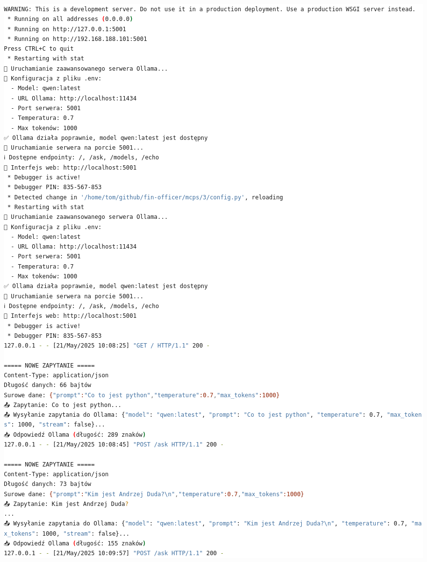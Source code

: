 ```bash
WARNING: This is a development server. Do not use it in a production deployment. Use a production WSGI server instead.
 * Running on all addresses (0.0.0.0)
 * Running on http://127.0.0.1:5001
 * Running on http://192.168.188.101:5001
Press CTRL+C to quit
 * Restarting with stat
🚀 Uruchamianie zaawansowanego serwera Ollama...
📄 Konfiguracja z pliku .env:
  - Model: qwen:latest
  - URL Ollama: http://localhost:11434
  - Port serwera: 5001
  - Temperatura: 0.7
  - Max tokenów: 1000
✅ Ollama działa poprawnie, model qwen:latest jest dostępny
🔌 Uruchamianie serwera na porcie 5001...
ℹ️ Dostępne endpointy: /, /ask, /models, /echo
📝 Interfejs web: http://localhost:5001
 * Debugger is active!
 * Debugger PIN: 835-567-853
 * Detected change in '/home/tom/github/fin-officer/mcps/3/config.py', reloading
 * Restarting with stat
🚀 Uruchamianie zaawansowanego serwera Ollama...
📄 Konfiguracja z pliku .env:
  - Model: qwen:latest
  - URL Ollama: http://localhost:11434
  - Port serwera: 5001
  - Temperatura: 0.7
  - Max tokenów: 1000
✅ Ollama działa poprawnie, model qwen:latest jest dostępny
🔌 Uruchamianie serwera na porcie 5001...
ℹ️ Dostępne endpointy: /, /ask, /models, /echo
📝 Interfejs web: http://localhost:5001
 * Debugger is active!
 * Debugger PIN: 835-567-853
127.0.0.1 - - [21/May/2025 10:08:25] "GET / HTTP/1.1" 200 -

===== NOWE ZAPYTANIE =====
Content-Type: application/json
Długość danych: 66 bajtów
Surowe dane: {"prompt":"Co to jest python","temperature":0.7,"max_tokens":1000}
📤 Zapytanie: Co to jest python...
📤 Wysyłanie zapytania do Ollama: {"model": "qwen:latest", "prompt": "Co to jest python", "temperature": 0.7, "max_tokens": 1000, "stream": false}...
📥 Odpowiedź Ollama (długość: 289 znaków)
127.0.0.1 - - [21/May/2025 10:08:45] "POST /ask HTTP/1.1" 200 -

===== NOWE ZAPYTANIE =====
Content-Type: application/json
Długość danych: 73 bajtów
Surowe dane: {"prompt":"Kim jest Andrzej Duda?\n","temperature":0.7,"max_tokens":1000}
📤 Zapytanie: Kim jest Andrzej Duda?
...
📤 Wysyłanie zapytania do Ollama: {"model": "qwen:latest", "prompt": "Kim jest Andrzej Duda?\n", "temperature": 0.7, "max_tokens": 1000, "stream": false}...
📥 Odpowiedź Ollama (długość: 155 znaków)
127.0.0.1 - - [21/May/2025 10:09:57] "POST /ask HTTP/1.1" 200 -
```
